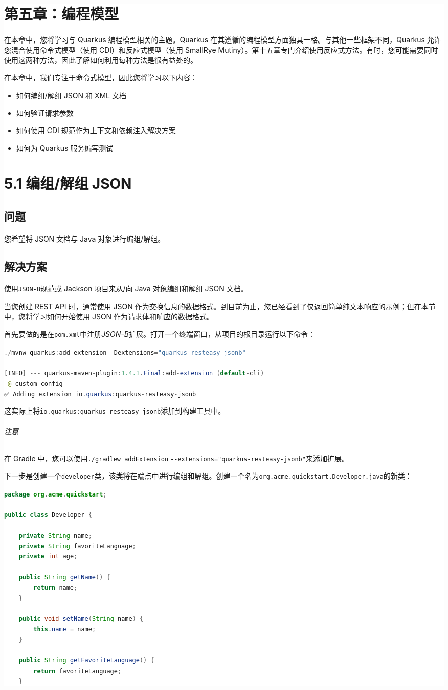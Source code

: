 # 第五章：编程模型

在本章中，您将学习与 Quarkus 编程模型相关的主题。Quarkus 在其遵循的编程模型方面独具一格。与其他一些框架不同，Quarkus 允许您混合使用命令式模型（使用 CDI）和反应式模型（使用 SmallRye Mutiny）。第十五章专门介绍使用反应式方法。有时，您可能需要同时使用这两种方法，因此了解如何利用每种方法是很有益处的。

在本章中，我们专注于命令式模型，因此您将学习以下内容：

+   如何编组/解组 JSON 和 XML 文档

+   如何验证请求参数

+   如何使用 CDI 规范作为上下文和依赖注入解决方案

+   如何为 Quarkus 服务编写测试

# 5.1 编组/解组 JSON

## 问题

您希望将 JSON 文档与 Java 对象进行编组/解组。

## 解决方案

使用`JSON-B`规范或 Jackson 项目来从/向 Java 对象编组和解组 JSON 文档。

当您创建 REST API 时，通常使用 JSON 作为交换信息的数据格式。到目前为止，您已经看到了仅返回简单纯文本响应的示例；但在本节中，您将学习如何开始使用 JSON 作为请求体和响应的数据格式。

首先要做的是在`pom.xml`中注册*JSON-B*扩展。打开一个终端窗口，从项目的根目录运行以下命令：

```java
./mvnw quarkus:add-extension -Dextensions="quarkus-resteasy-jsonb"

[INFO] --- quarkus-maven-plugin:1.4.1.Final:add-extension (default-cli)
 @ custom-config ---
✅ Adding extension io.quarkus:quarkus-resteasy-jsonb
```

这实际上将`io.quarkus:quarkus-resteasy-jsonb`添加到构建工具中。

###### 注意

在 Gradle 中，您可以使用`./gradlew addExtension` `--extensions="quarkus-resteasy-jsonb"`来添加扩展。

下一步是创建一个`developer`类，该类将在端点中进行编组和解组。创建一个名为`org.acme.quickstart.Developer.java`的新类：

```java
package org.acme.quickstart;

public class Developer {

    private String name;
    private String favoriteLanguage;
    private int age;

    public String getName() {
        return name;
    }

    public void setName(String name) {
        this.name = name;
    }

    public String getFavoriteLanguage() {
        return favoriteLanguage;
    }

```